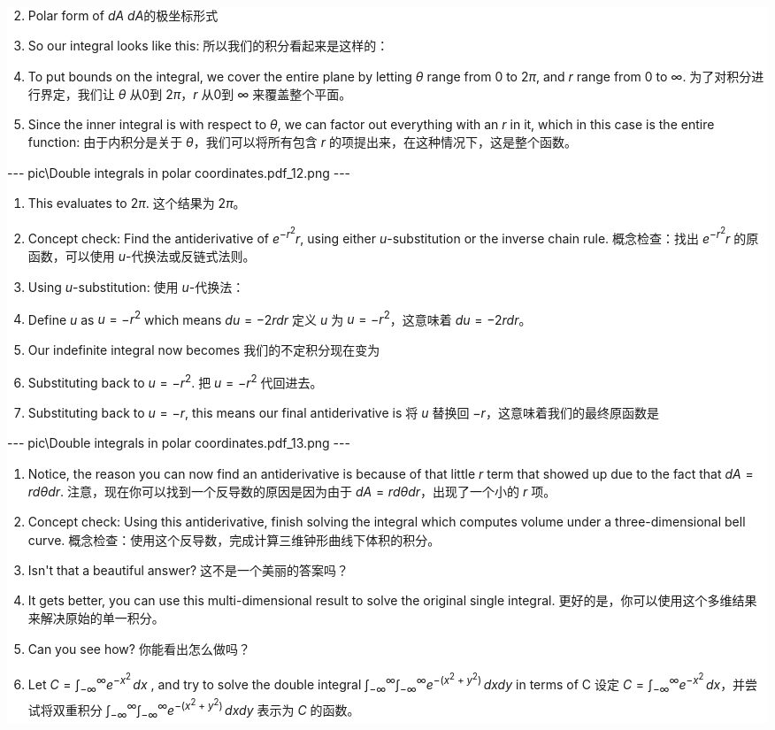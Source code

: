 2. Polar form of $dA$
$dA$的极坐标形式

3. So our integral looks like this: 
   所以我们的积分看起来是这样的：

4. To put bounds on the integral, we cover the entire plane by letting $\theta$ range from 0 to $2\pi$, and $r$ range from 0 to $\infty$. 
   为了对积分进行界定，我们让 $\theta$ 从0到 $2\pi$，$r$ 从0到 $\infty$ 来覆盖整个平面。

5. Since the inner integral is with respect to $\theta$, we can factor out everything with an $r$ in it, which in this case is the entire function:
   由于内积分是关于 $\theta$，我们可以将所有包含 $r$ 的项提出来，在这种情况下，这是整个函数。

--- pic\Double integrals in polar coordinates.pdf_12.png ---

1. This evaluates to $2 \pi$.
   这个结果为 $2 \pi$。


2. Concept check: Find the antiderivative of $e^{-r^2}r$, using either $u$-substitution or the inverse chain rule.
   概念检查：找出 $e^{-r^2}r$ 的原函数，可以使用 $u$-代换法或反链式法则。

3. Using $u$-substitution: 
   使用 $u$-代换法：

2. Define $u$ as $u = -r^2$ which means $du = -2r dr$
定义 $u$ 为 $u = -r^2$，这意味着 $du = -2r dr$。

1. Our indefinite integral now becomes
   我们的不定积分现在变为 

2. Substituting back to $u = -r^2$.
   把 $u = -r^2$ 代回进去。


3. Substituting back to $u = -r$, this means our final antiderivative is
将 $u$ 替换回 $-r$，这意味着我们的最终原函数是

--- pic\Double integrals in polar coordinates.pdf_13.png ---

1. Notice, the reason you can now find an antiderivative is because of that little $r$ term that showed up due to the fact that $dA = r d\theta dr$.
   注意，现在你可以找到一个反导数的原因是因为由于 $dA = r d\theta dr$，出现了一个小的 $r$ 项。

2. Concept check: Using this antiderivative, finish solving the integral which computes volume under a three-dimensional bell curve.
   概念检查：使用这个反导数，完成计算三维钟形曲线下体积的积分。

3. Isn't that a beautiful answer?
   这不是一个美丽的答案吗？

4. It gets better, you can use this multi-dimensional result to solve the original single integral.
   更好的是，你可以使用这个多维结果来解决原始的单一积分。

5. Can you see how?
   你能看出怎么做吗？

1. Let $C=\int_{-\infty}^{\infty} e^{-x^2} \, dx$ , and try to solve the double integral $\int_{-\infty}^{\infty} \int_{-\infty}^{\infty} e^{-(x^2+y^2)} \, dx dy$ in terms of C
设定 $C=\int_{-\infty}^{\infty} e^{-x^2} \, dx$，并尝试将双重积分 $\int_{-\infty}^{\infty} \int_{-\infty}^{\infty} e^{-(x^2+y^2)} \, dx dy$ 表示为 $C$ 的函数。
